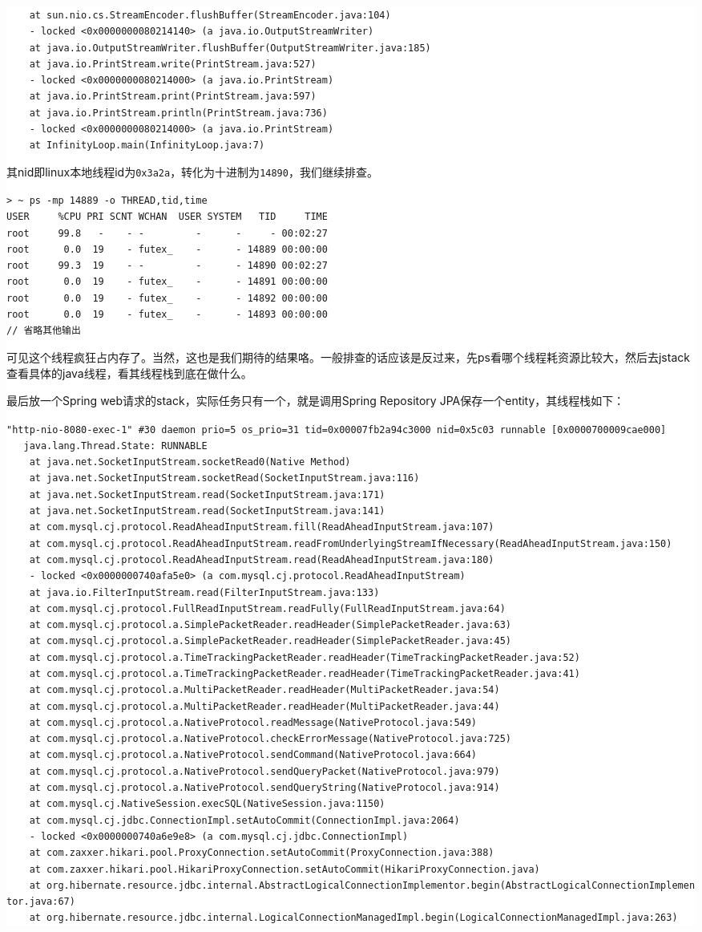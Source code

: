 ```
	at sun.nio.cs.StreamEncoder.flushBuffer(StreamEncoder.java:104)
	- locked <0x0000000080214140> (a java.io.OutputStreamWriter)
	at java.io.OutputStreamWriter.flushBuffer(OutputStreamWriter.java:185)
	at java.io.PrintStream.write(PrintStream.java:527)
	- locked <0x0000000080214000> (a java.io.PrintStream)
	at java.io.PrintStream.print(PrintStream.java:597)
	at java.io.PrintStream.println(PrintStream.java:736)
	- locked <0x0000000080214000> (a java.io.PrintStream)
	at InfinityLoop.main(InfinityLoop.java:7)
```

其nid即linux本地线程id为`0x3a2a`，转化为十进制为`14890`，我们继续排查。

```
> ~ ps -mp 14889 -o THREAD,tid,time
USER     %CPU PRI SCNT WCHAN  USER SYSTEM   TID     TIME
root     99.8   -    - -         -      -     - 00:02:27
root      0.0  19    - futex_    -      - 14889 00:00:00
root     99.3  19    - -         -      - 14890 00:02:27
root      0.0  19    - futex_    -      - 14891 00:00:00
root      0.0  19    - futex_    -      - 14892 00:00:00
root      0.0  19    - futex_    -      - 14893 00:00:00
// 省略其他输出
```

可见这个线程疯狂占内存了。当然，这也是我们期待的结果咯。一般排查的话应该是反过来，先ps看哪个线程耗资源比较大，然后去jstack查看具体的java线程，看其线程栈到底在做什么。

最后放一个Spring web请求的stack，实际任务只有一个，就是调用Spring Repository JPA保存一个entity，其线程栈如下：

```
"http-nio-8080-exec-1" #30 daemon prio=5 os_prio=31 tid=0x00007fb2a94c3000 nid=0x5c03 runnable [0x0000700009cae000]
   java.lang.Thread.State: RUNNABLE
    at java.net.SocketInputStream.socketRead0(Native Method)
    at java.net.SocketInputStream.socketRead(SocketInputStream.java:116)
    at java.net.SocketInputStream.read(SocketInputStream.java:171)
    at java.net.SocketInputStream.read(SocketInputStream.java:141)
    at com.mysql.cj.protocol.ReadAheadInputStream.fill(ReadAheadInputStream.java:107)
    at com.mysql.cj.protocol.ReadAheadInputStream.readFromUnderlyingStreamIfNecessary(ReadAheadInputStream.java:150)
    at com.mysql.cj.protocol.ReadAheadInputStream.read(ReadAheadInputStream.java:180)
    - locked <0x0000000740afa5e0> (a com.mysql.cj.protocol.ReadAheadInputStream)
    at java.io.FilterInputStream.read(FilterInputStream.java:133)
    at com.mysql.cj.protocol.FullReadInputStream.readFully(FullReadInputStream.java:64)
    at com.mysql.cj.protocol.a.SimplePacketReader.readHeader(SimplePacketReader.java:63)
    at com.mysql.cj.protocol.a.SimplePacketReader.readHeader(SimplePacketReader.java:45)
    at com.mysql.cj.protocol.a.TimeTrackingPacketReader.readHeader(TimeTrackingPacketReader.java:52)
    at com.mysql.cj.protocol.a.TimeTrackingPacketReader.readHeader(TimeTrackingPacketReader.java:41)
    at com.mysql.cj.protocol.a.MultiPacketReader.readHeader(MultiPacketReader.java:54)
    at com.mysql.cj.protocol.a.MultiPacketReader.readHeader(MultiPacketReader.java:44)
    at com.mysql.cj.protocol.a.NativeProtocol.readMessage(NativeProtocol.java:549)
    at com.mysql.cj.protocol.a.NativeProtocol.checkErrorMessage(NativeProtocol.java:725)
    at com.mysql.cj.protocol.a.NativeProtocol.sendCommand(NativeProtocol.java:664)
    at com.mysql.cj.protocol.a.NativeProtocol.sendQueryPacket(NativeProtocol.java:979)
    at com.mysql.cj.protocol.a.NativeProtocol.sendQueryString(NativeProtocol.java:914)
    at com.mysql.cj.NativeSession.execSQL(NativeSession.java:1150)
    at com.mysql.cj.jdbc.ConnectionImpl.setAutoCommit(ConnectionImpl.java:2064)
    - locked <0x0000000740a6e9e8> (a com.mysql.cj.jdbc.ConnectionImpl)
    at com.zaxxer.hikari.pool.ProxyConnection.setAutoCommit(ProxyConnection.java:388)
    at com.zaxxer.hikari.pool.HikariProxyConnection.setAutoCommit(HikariProxyConnection.java)
    at org.hibernate.resource.jdbc.internal.AbstractLogicalConnectionImplementor.begin(AbstractLogicalConnectionImplementor.java:67)
    at org.hibernate.resource.jdbc.internal.LogicalConnectionManagedImpl.begin(LogicalConnectionManagedImpl.java:263)
```